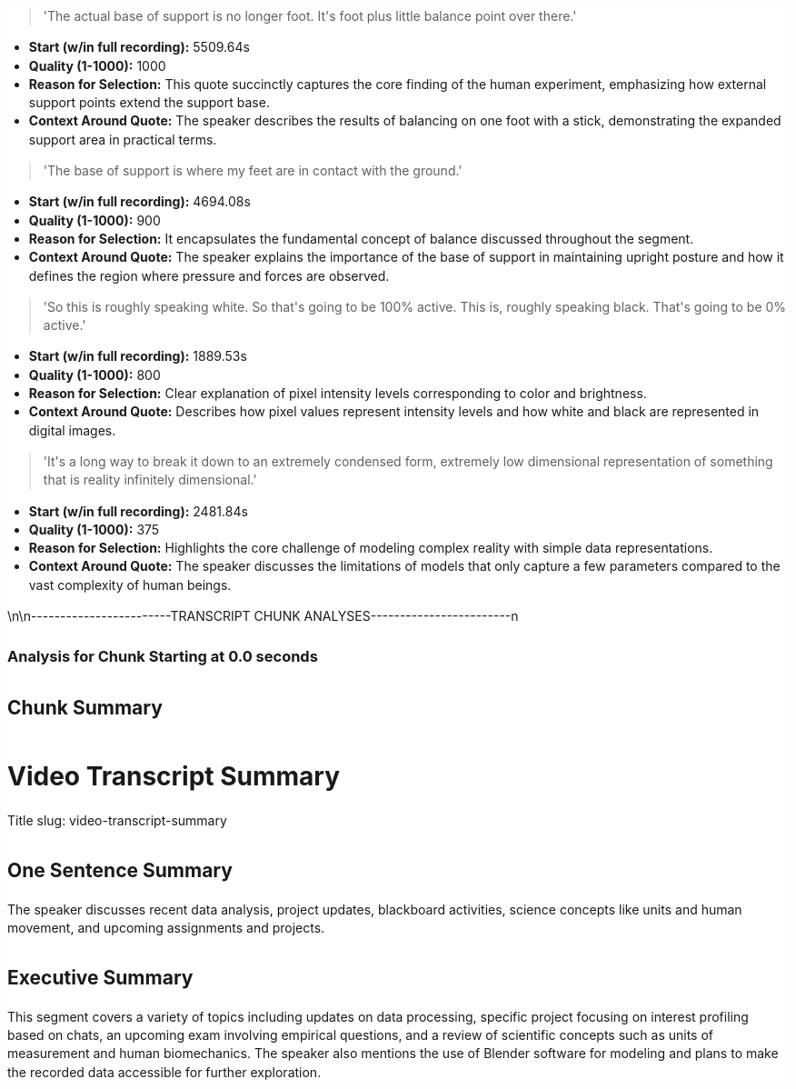 > 'The actual base of support is no longer foot. It's foot plus little balance point over there.'
- **Start (w/in full recording):** 5509.64s
- **Quality (1-1000):** 1000
- **Reason for Selection:** This quote succinctly captures the core finding of the human experiment, emphasizing how external support points extend the support base.
- **Context Around Quote:** The speaker describes the results of balancing on one foot with a stick, demonstrating the expanded support area in practical terms.

> 'The base of support is where my feet are in contact with the ground.'
- **Start (w/in full recording):** 4694.08s
- **Quality (1-1000):** 900
- **Reason for Selection:** It encapsulates the fundamental concept of balance discussed throughout the segment.
- **Context Around Quote:** The speaker explains the importance of the base of support in maintaining upright posture and how it defines the region where pressure and forces are observed.

> 'So this is roughly speaking white. So that's going to be 100% active. This is, roughly speaking black. That's going to be 0% active.'
- **Start (w/in full recording):** 1889.53s
- **Quality (1-1000):** 800
- **Reason for Selection:** Clear explanation of pixel intensity levels corresponding to color and brightness.
- **Context Around Quote:** Describes how pixel values represent intensity levels and how white and black are represented in digital images.

> 'It's a long way to break it down to an extremely condensed form, extremely low dimensional representation of something that is reality infinitely dimensional.'
- **Start (w/in full recording):** 2481.84s
- **Quality (1-1000):** 375
- **Reason for Selection:** Highlights the core challenge of modeling complex reality with simple data representations.
- **Context Around Quote:** The speaker discusses the limitations of models that only capture a few parameters compared to the vast complexity of human beings.


\n\n------------------------TRANSCRIPT CHUNK ANALYSES------------------------n

### Analysis for Chunk Starting at 0.0 seconds

## Chunk Summary
# Video Transcript Summary 

Title slug: video-transcript-summary


## One Sentence Summary
The speaker discusses recent data analysis, project updates, blackboard activities, science concepts like units and human movement, and upcoming assignments and projects.

## Executive Summary
This segment covers a variety of topics including updates on data processing, specific project focusing on interest profiling based on chats, an upcoming exam involving empirical questions, and a review of scientific concepts such as units of measurement and human biomechanics. The speaker also mentions the use of Blender software for modeling and plans to make the recorded data accessible for further exploration.
